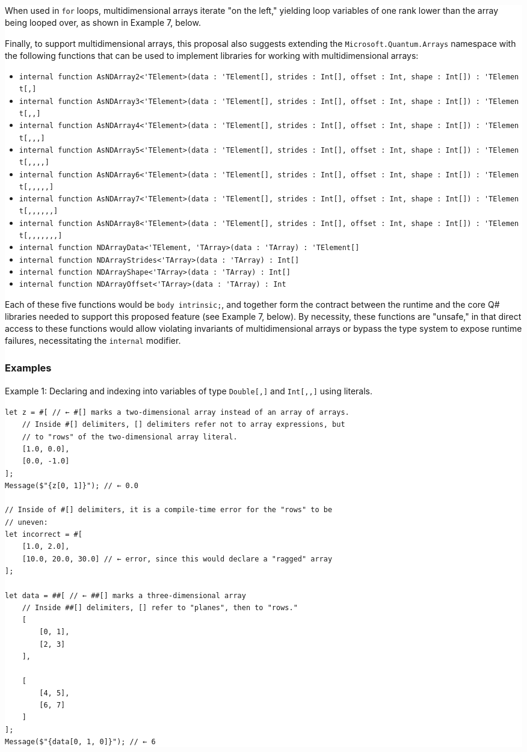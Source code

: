 When used in `for` loops, multidimensional arrays iterate "on the left," yielding loop variables of one rank lower than the array being looped over, as shown in Example 7, below.

Finally, to support multidimensional arrays, this proposal also suggests extending the `Microsoft.Quantum.Arrays` namespace with the following functions that can be used to implement libraries for working with multidimensional arrays:

- `internal function AsNDArray2<'TElement>(data : 'TElement[], strides : Int[], offset : Int, shape : Int[]) : 'TElement[,]`
- `internal function AsNDArray3<'TElement>(data : 'TElement[], strides : Int[], offset : Int, shape : Int[]) : 'TElement[,,]`
- `internal function AsNDArray4<'TElement>(data : 'TElement[], strides : Int[], offset : Int, shape : Int[]) : 'TElement[,,,]`
- `internal function AsNDArray5<'TElement>(data : 'TElement[], strides : Int[], offset : Int, shape : Int[]) : 'TElement[,,,,]`
- `internal function AsNDArray6<'TElement>(data : 'TElement[], strides : Int[], offset : Int, shape : Int[]) : 'TElement[,,,,,]`
- `internal function AsNDArray7<'TElement>(data : 'TElement[], strides : Int[], offset : Int, shape : Int[]) : 'TElement[,,,,,,]`
- `internal function AsNDArray8<'TElement>(data : 'TElement[], strides : Int[], offset : Int, shape : Int[]) : 'TElement[,,,,,,,]`
- `internal function NDArrayData<'TElement, 'TArray>(data : 'TArray) : 'TElement[]`
- `internal function NDArrayStrides<'TArray>(data : 'TArray) : Int[]`
- `internal function NDArrayShape<'TArray>(data : 'TArray) : Int[]`
- `internal function NDArrayOffset<'TArray>(data : 'TArray) : Int`

Each of these five functions would be `body intrinsic;`, and together form the contract between the runtime and the core Q# libraries needed to support this proposed feature (see Example 7, below). By necessity, these functions are "unsafe," in that direct access to these functions would allow violating invariants of multidimensional arrays or bypass the type system to expose runtime failures, necessitating the `internal` modifier.

### Examples

Example 1:
Declaring and indexing into variables of type `Double[,]` and `Int[,,]` using literals.

```qsharp
let z = #[ // ← #[] marks a two-dimensional array instead of an array of arrays.
    // Inside #[] delimiters, [] delimiters refer not to array expressions, but
    // to "rows" of the two-dimensional array literal.
    [1.0, 0.0],
    [0.0, -1.0]
];
Message($"{z[0, 1]}"); // ← 0.0

// Inside of #[] delimiters, it is a compile-time error for the "rows" to be
// uneven:
let incorrect = #[
    [1.0, 2.0],
    [10.0, 20.0, 30.0] // ← error, since this would declare a "ragged" array
];

let data = ##[ // ← ##[] marks a three-dimensional array
    // Inside ##[] delimiters, [] refer to "planes", then to "rows."
    [
        [0, 1],
        [2, 3]
    ],

    [
        [4, 5],
        [6, 7]
    ]
];
Message($"{data[0, 1, 0]}"); // ← 6
```